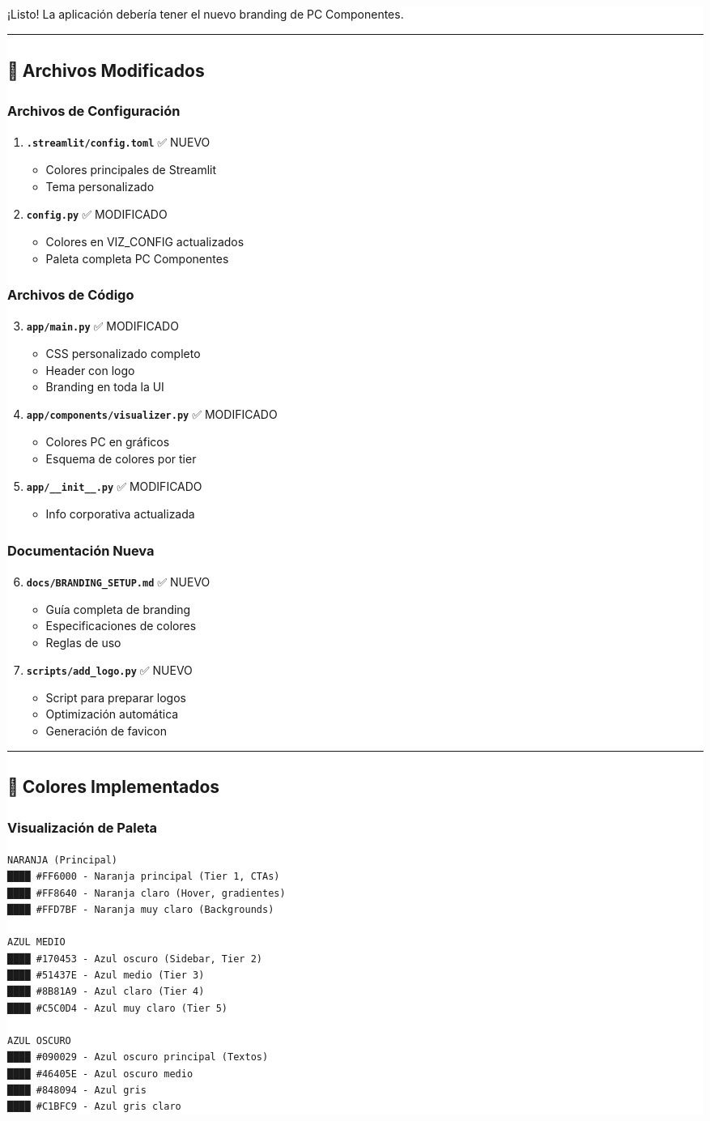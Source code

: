 ¡Listo! La aplicación debería tener el nuevo branding de PC Componentes.

---

## 📁 Archivos Modificados

### Archivos de Configuración

1. **`.streamlit/config.toml`** ✅ NUEVO
   - Colores principales de Streamlit
   - Tema personalizado
   
2. **`config.py`** ✅ MODIFICADO
   - Colores en VIZ_CONFIG actualizados
   - Paleta completa PC Componentes

### Archivos de Código

3. **`app/main.py`** ✅ MODIFICADO
   - CSS personalizado completo
   - Header con logo
   - Branding en toda la UI
   
4. **`app/components/visualizer.py`** ✅ MODIFICADO
   - Colores PC en gráficos
   - Esquema de colores por tier
   
5. **`app/__init__.py`** ✅ MODIFICADO
   - Info corporativa actualizada

### Documentación Nueva

6. **`docs/BRANDING_SETUP.md`** ✅ NUEVO
   - Guía completa de branding
   - Especificaciones de colores
   - Reglas de uso

7. **`scripts/add_logo.py`** ✅ NUEVO
   - Script para preparar logos
   - Optimización automática
   - Generación de favicon

---

## 🎨 Colores Implementados

### Visualización de Paleta

```
NARANJA (Principal)
████ #FF6000 - Naranja principal (Tier 1, CTAs)
████ #FF8640 - Naranja claro (Hover, gradientes)
████ #FFD7BF - Naranja muy claro (Backgrounds)

AZUL MEDIO
████ #170453 - Azul oscuro (Sidebar, Tier 2)
████ #51437E - Azul medio (Tier 3)
████ #8B81A9 - Azul claro (Tier 4)
████ #C5C0D4 - Azul muy claro (Tier 5)

AZUL OSCURO
████ #090029 - Azul oscuro principal (Textos)
████ #46405E - Azul oscuro medio
████ #848094 - Azul gris
████ #C1BFC9 - Azul gris claro

```